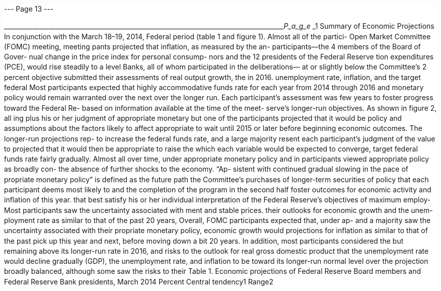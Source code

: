 --- Page 13 ---

________________________________________________________________________________________P_a_g_e_ _1
Summary of Economic Projections
In conjunction with the March 18–19, 2014, Federal period (table 1 and figure 1). Almost all of the partici-
Open Market Committee (FOMC) meeting, meeting pants projected that inflation, as measured by the an-
participants—the 4 members of the Board of Gover- nual change in the price index for personal consump-
nors and the 12 presidents of the Federal Reserve tion expenditures (PCE), would rise steadily to a level
Banks, all of whom participated in the deliberations— at or slightly below the Committee’s 2 percent objective
submitted their assessments of real output growth, the in 2016.
unemployment rate, inflation, and the target federal
Most participants expected that highly accommodative
funds rate for each year from 2014 through 2016 and
monetary policy would remain warranted over the next
over the longer run. Each participant’s assessment was
few years to foster progress toward the Federal Re-
based on information available at the time of the meet-
serve’s longer-run objectives. As shown in figure 2, all
ing plus his or her judgment of appropriate monetary
but one of the participants projected that it would be
policy and assumptions about the factors likely to affect
appropriate to wait until 2015 or later before beginning
economic outcomes. The longer-run projections rep-
to increase the federal funds rate, and a large majority
resent each participant’s judgment of the value to
projected that it would then be appropriate to raise the
which each variable would be expected to converge,
target federal funds rate fairly gradually. Almost all
over time, under appropriate monetary policy and in
participants viewed appropriate policy as broadly con-
the absence of further shocks to the economy. “Ap-
sistent with continued gradual slowing in the pace of
propriate monetary policy” is defined as the future path
the Committee’s purchases of longer-term securities
of policy that each participant deems most likely to
and the completion of the program in the second half
foster outcomes for economic activity and inflation
of this year.
that best satisfy his or her individual interpretation of
the Federal Reserve’s objectives of maximum employ- Most participants saw the uncertainty associated with
ment and stable prices. their outlooks for economic growth and the unem-
ployment rate as similar to that of the past 20 years,
Overall, FOMC participants expected that, under ap-
and a majority saw the uncertainty associated with their
propriate monetary policy, economic growth would
projections for inflation as similar to that of the past
pick up this year and next, before moving down a bit
20 years. In addition, most participants considered the
but remaining above its longer-run rate in 2016, and
risks to the outlook for real gross domestic product
that the unemployment rate would decline gradually
(GDP), the unemployment rate, and inflation to be
toward its longer-run normal level over the projection
broadly balanced, although some saw the risks to their
Table 1. Economic projections of Federal Reserve Board members and Federal Reserve Bank presidents, March 2014
Percent
Central tendency1 Range2